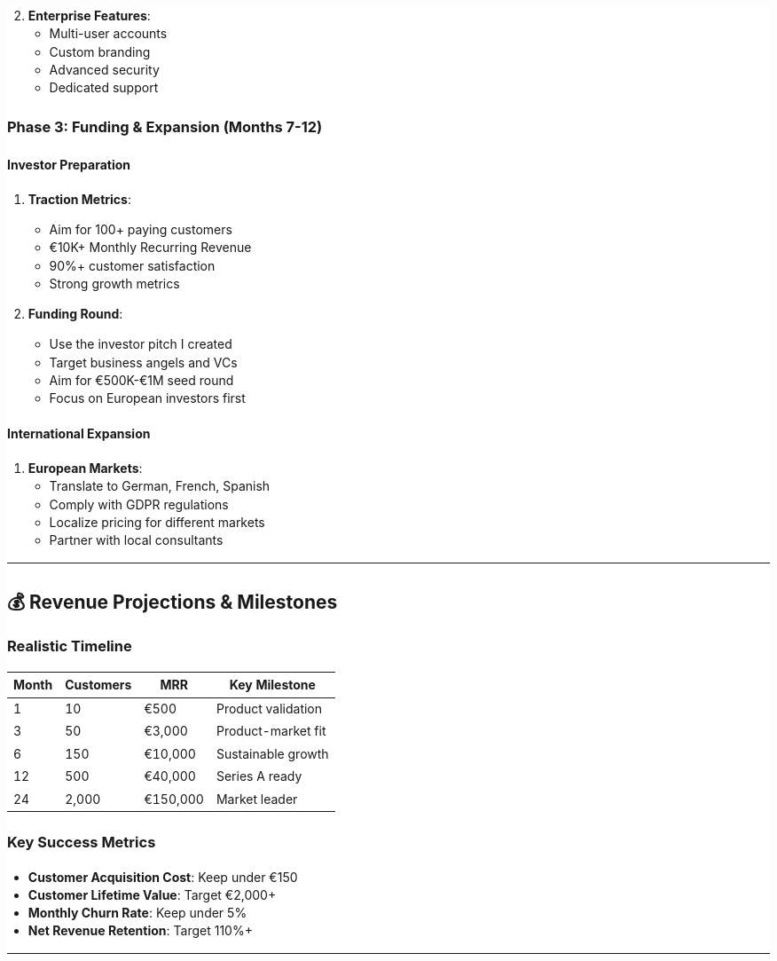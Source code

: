 2. **Enterprise Features**:
   - Multi-user accounts
   - Custom branding
   - Advanced security
   - Dedicated support

### Phase 3: Funding & Expansion (Months 7-12)

#### Investor Preparation
1. **Traction Metrics**:
   - Aim for 100+ paying customers
   - €10K+ Monthly Recurring Revenue
   - 90%+ customer satisfaction
   - Strong growth metrics

2. **Funding Round**:
   - Use the investor pitch I created
   - Target business angels and VCs
   - Aim for €500K-€1M seed round
   - Focus on European investors first

#### International Expansion
1. **European Markets**:
   - Translate to German, French, Spanish
   - Comply with GDPR regulations
   - Localize pricing for different markets
   - Partner with local consultants

---

## 💰 Revenue Projections & Milestones

### Realistic Timeline
| Month | Customers | MRR | Key Milestone |
|-------|-----------|-----|---------------|
| 1 | 10 | €500 | Product validation |
| 3 | 50 | €3,000 | Product-market fit |
| 6 | 150 | €10,000 | Sustainable growth |
| 12 | 500 | €40,000 | Series A ready |
| 24 | 2,000 | €150,000 | Market leader |

### Key Success Metrics
- **Customer Acquisition Cost**: Keep under €150
- **Customer Lifetime Value**: Target €2,000+
- **Monthly Churn Rate**: Keep under 5%
- **Net Revenue Retention**: Target 110%+

---